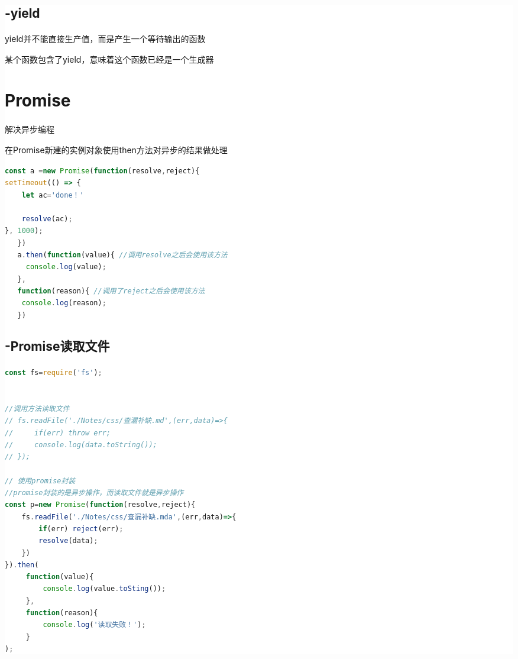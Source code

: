 ```js

```

## -yield

yield并不能直接生产值，而是产生一个等待输出的函数

某个函数包含了yield，意味着这个函数已经是一个生成器

# Promise

解决异步编程

在Promise新建的实例对象使用then方法对异步的结果做处理

```js
const a =new Promise(function(resolve,reject){
setTimeout(() => {
    let ac='done！'
    
    resolve(ac);
}, 1000);
   })
   a.then(function(value){ //调用resolve之后会使用该方法
     console.log(value);
   },
   function(reason){ //调用了reject之后会使用该方法
    console.log(reason);
   })
```

## -Promise读取文件

 ```js
 const fs=require('fs');
 
 
 //调用方法读取文件
 // fs.readFile('./Notes/css/查漏补缺.md',(err,data)=>{
 //     if(err) throw err;
 //     console.log(data.toString());
 // });
 
 // 使用promise封装   
 //promise封装的是异步操作，而读取文件就是异步操作
 const p=new Promise(function(resolve,reject){
     fs.readFile('./Notes/css/查漏补缺.mda',(err,data)=>{
         if(err) reject(err);
         resolve(data);
     })
 }).then(
      function(value){
          console.log(value.toSting());
      },
      function(reason){
          console.log('读取失败！');
      }
 );
 ```
